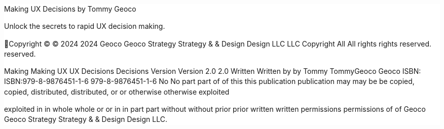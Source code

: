 Making
UX Decisions
by Tommy Geoco

Unlock the secrets to rapid UX
decision making.

Copyright ©
© 2024
2024 Geoco
Geoco Strategy
Strategy &
& Design
Design LLC
LLC
Copyright
All
All rights
rights reserved.
reserved.

Making
Making UX
UX Decisions
Decisions
Version
Version 2.0
2.0
Written
Written by
by Tommy
TommyGeoco
Geoco
ISBN:
ISBN:979-8-9876451-1-6
979-8-9876451-1-6
No
No part
part of
of this
this publication
publication may
may be
be copied,
copied, distributed,
distributed, or
or otherwise
otherwise exploited

exploited
in
in whole
whole or
or in
in part
part without
without prior
prior written
written permissions
permissions of
of Geoco
Geoco Strategy
Strategy &
& Design
Design LLC.